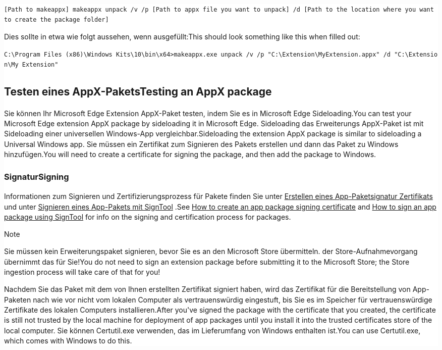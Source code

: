 `[Path to makeappx] makeappx unpack /v /p [Path to appx file you want to unpack] /d [Path to the location where you want to create the package folder]`

<span data-ttu-id="9817d-166">Dies sollte in etwa wie folgt aussehen, wenn ausgefüllt:</span><span class="sxs-lookup"><span data-stu-id="9817d-166">This should look something like this when filled out:</span></span>

`C:\Program Files (x86)\Windows Kits\10\bin\x64>makeappx.exe unpack /v /p "C:\Extension\MyExtension.appx" /d "C:\Extension\My Extension"`





## <span data-ttu-id="9817d-167">Testen eines AppX-Pakets</span><span class="sxs-lookup"><span data-stu-id="9817d-167">Testing an AppX package</span></span>

<span data-ttu-id="9817d-168">Sie können Ihr Microsoft Edge Extension AppX-Paket testen, indem Sie es in Microsoft Edge Sideloading.</span><span class="sxs-lookup"><span data-stu-id="9817d-168">You can test your Microsoft Edge extension AppX package by sideloading it in Microsoft Edge.</span></span> <span data-ttu-id="9817d-169">Sideloading das Erweiterungs AppX-Paket ist mit Sideloading einer universellen Windows-App vergleichbar.</span><span class="sxs-lookup"><span data-stu-id="9817d-169">Sideloading the extension AppX package is similar to sideloading a Universal Windows app.</span></span> <span data-ttu-id="9817d-170">Sie müssen ein Zertifikat zum Signieren des Pakets erstellen und dann das Paket zu Windows hinzufügen.</span><span class="sxs-lookup"><span data-stu-id="9817d-170">You will need to create a certificate for signing the package, and then add the package to Windows.</span></span>

### <span data-ttu-id="9817d-171">Signatur</span><span class="sxs-lookup"><span data-stu-id="9817d-171">Signing</span></span>

<span data-ttu-id="9817d-172">Informationen zum Signieren und Zertifizierungsprozess für Pakete finden Sie unter [Erstellen eines App-Paketsignatur Zertifikats](https://msdn.microsoft.com/library/windows/desktop/jj835832.aspx) und unter [Signieren eines App-Pakets mit SignTool](https://msdn.microsoft.com/library/windows/desktop/jj835835.aspx) .</span><span class="sxs-lookup"><span data-stu-id="9817d-172">See [How to create an app package signing certificate](https://msdn.microsoft.com/library/windows/desktop/jj835832.aspx) and [How to sign an app package using SignTool](https://msdn.microsoft.com/library/windows/desktop/jj835835.aspx) for info on the signing and certification process for packages.</span></span>

> [!NOTE]
> <span data-ttu-id="9817d-173">Sie müssen kein Erweiterungspaket signieren, bevor Sie es an den Microsoft Store übermitteln. der Store-Aufnahmevorgang übernimmt das für Sie!</span><span class="sxs-lookup"><span data-stu-id="9817d-173">You do not need to sign an extension package before submitting it to the Microsoft Store; the Store ingestion process will take care of that for you!</span></span>

<span data-ttu-id="9817d-174">Nachdem Sie das Paket mit dem von Ihnen erstellten Zertifikat signiert haben, wird das Zertifikat für die Bereitstellung von App-Paketen nach wie vor nicht vom lokalen Computer als vertrauenswürdig eingestuft, bis Sie es im Speicher für vertrauenswürdige Zertifikate des lokalen Computers installieren.</span><span class="sxs-lookup"><span data-stu-id="9817d-174">After you've signed the package with the certificate that you created, the certificate is still not trusted by the local machine for deployment of app packages until you install it into the trusted certificates store of the local computer.</span></span> <span data-ttu-id="9817d-175">Sie können Certutil.exe verwenden, das im Lieferumfang von Windows enthalten ist.</span><span class="sxs-lookup"><span data-stu-id="9817d-175">You can use Certutil.exe, which comes with Windows to do this.</span></span>
